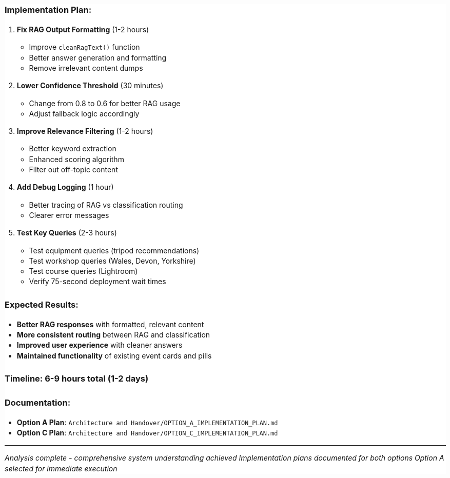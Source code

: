 ### **Implementation Plan:**
1. **Fix RAG Output Formatting** (1-2 hours)
   - Improve `cleanRagText()` function
   - Better answer generation and formatting
   - Remove irrelevant content dumps

2. **Lower Confidence Threshold** (30 minutes)
   - Change from 0.8 to 0.6 for better RAG usage
   - Adjust fallback logic accordingly

3. **Improve Relevance Filtering** (1-2 hours)
   - Better keyword extraction
   - Enhanced scoring algorithm
   - Filter out off-topic content

4. **Add Debug Logging** (1 hour)
   - Better tracing of RAG vs classification routing
   - Clearer error messages

5. **Test Key Queries** (2-3 hours)
   - Test equipment queries (tripod recommendations)
   - Test workshop queries (Wales, Devon, Yorkshire)
   - Test course queries (Lightroom)
   - Verify 75-second deployment wait times

### **Expected Results:**
- **Better RAG responses** with formatted, relevant content
- **More consistent routing** between RAG and classification
- **Improved user experience** with cleaner answers
- **Maintained functionality** of existing event cards and pills

### **Timeline: 6-9 hours total (1-2 days)**

### **Documentation:**
- **Option A Plan**: `Architecture and Handover/OPTION_A_IMPLEMENTATION_PLAN.md`
- **Option C Plan**: `Architecture and Handover/OPTION_C_IMPLEMENTATION_PLAN.md`

---

*Analysis complete - comprehensive system understanding achieved*
*Implementation plans documented for both options*
*Option A selected for immediate execution*
